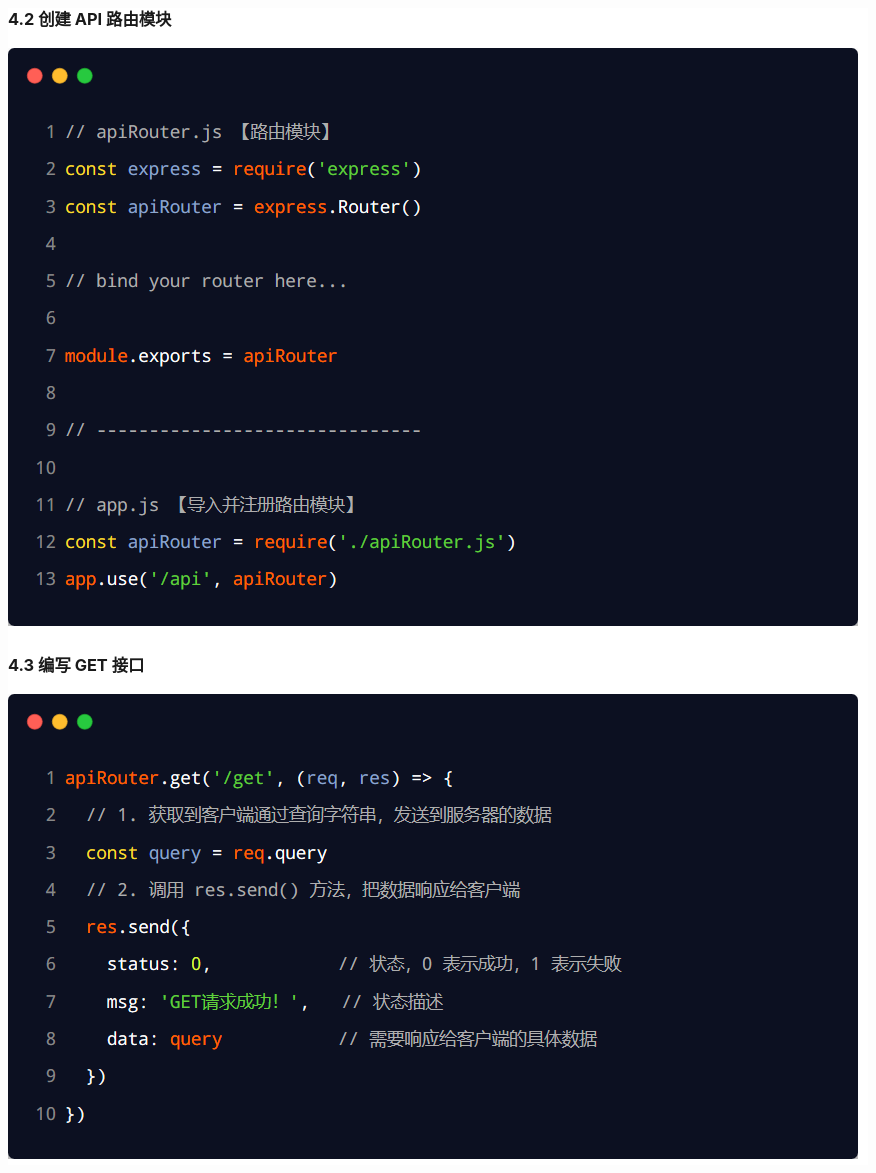 ### 4.2 创建 API 路由模块

![image-20230602153226314](../pic/image-20230602153226314.png)

### 4.3 编写 GET 接口

![image-20230602153250760](../pic/image-20230602153250760.png)
